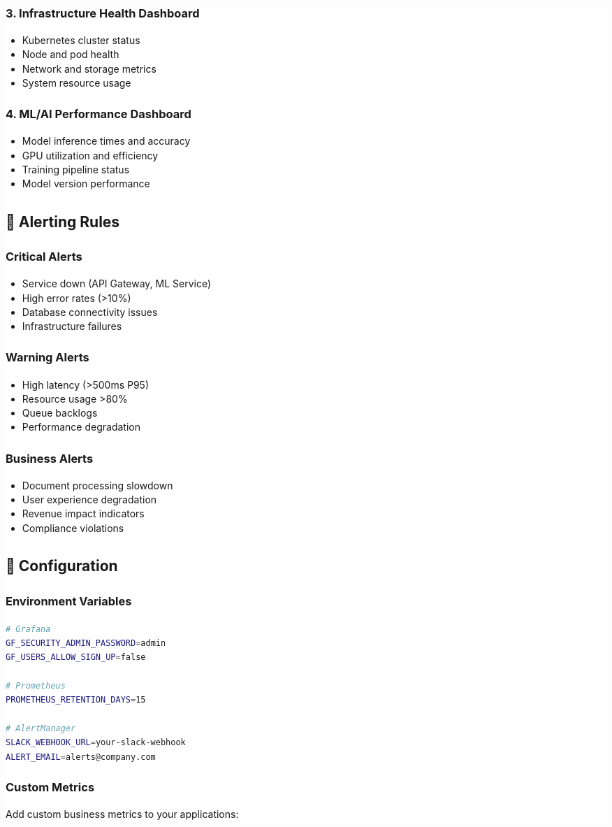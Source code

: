 ### **3. Infrastructure Health Dashboard**
- Kubernetes cluster status
- Node and pod health
- Network and storage metrics
- System resource usage

### **4. ML/AI Performance Dashboard**
- Model inference times and accuracy
- GPU utilization and efficiency
- Training pipeline status
- Model version performance

## 🚨 Alerting Rules

### **Critical Alerts**
- Service down (API Gateway, ML Service)
- High error rates (>10%)
- Database connectivity issues
- Infrastructure failures

### **Warning Alerts**
- High latency (>500ms P95)
- Resource usage >80%
- Queue backlogs
- Performance degradation

### **Business Alerts**
- Document processing slowdown
- User experience degradation
- Revenue impact indicators
- Compliance violations

## 🔧 Configuration

### **Environment Variables**
```bash
# Grafana
GF_SECURITY_ADMIN_PASSWORD=admin
GF_USERS_ALLOW_SIGN_UP=false

# Prometheus
PROMETHEUS_RETENTION_DAYS=15

# AlertManager
SLACK_WEBHOOK_URL=your-slack-webhook
ALERT_EMAIL=alerts@company.com
```

### **Custom Metrics**
Add custom business metrics to your applications:
